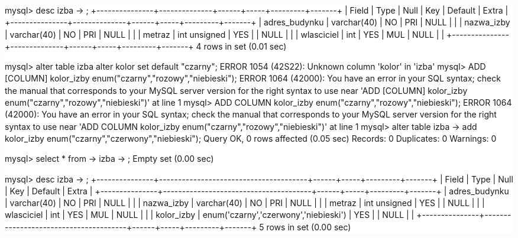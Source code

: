 mysql> desc izba
    -> ;
+---------------+--------------+------+-----+---------+-------+
| Field         | Type         | Null | Key | Default | Extra |
+---------------+--------------+------+-----+---------+-------+
| adres_budynku | varchar(40)  | NO   | PRI | NULL    |       |
| nazwa_izby    | varchar(40)  | NO   | PRI | NULL    |       |
| metraz        | int unsigned | YES  |     | NULL    |       |
| wlasciciel    | int          | YES  | MUL | NULL    |       |
+---------------+--------------+------+-----+---------+-------+
4 rows in set (0.01 sec)

mysql> alter table izba alter kolor set default "czarny";
ERROR 1054 (42S22): Unknown column 'kolor' in 'izba'
mysql> ADD [COLUMN] kolor_izby enum("czarny","rozowy","niebieski");
ERROR 1064 (42000): You have an error in your SQL syntax; check the manual that corresponds to your MySQL server version for the right syntax to use near 'ADD [COLUMN] kolor_izby enum("czarny","rozowy","niebieski")' at line 1
mysql> ADD COLUMN kolor_izby enum("czarny","rozowy","niebieski");
ERROR 1064 (42000): You have an error in your SQL syntax; check the manual that corresponds to your MySQL server version for the right syntax to use near 'ADD COLUMN kolor_izby enum("czarny","rozowy","niebieski")' at line 1
mysql> alter table izba
    -> add kolor_izby enum("czarny","czerwony","niebieski");
Query OK, 0 rows affected (0.05 sec)
Records: 0  Duplicates: 0  Warnings: 0

mysql> select * from
    -> izba
    -> ;
Empty set (0.00 sec)

mysql> desc izba
    -> ;
+---------------+---------------------------------------+------+-----+---------+-------+
| Field         | Type                                  | Null | Key | Default | Extra |
+---------------+---------------------------------------+------+-----+---------+-------+
| adres_budynku | varchar(40)                           | NO   | PRI | NULL    |       |
| nazwa_izby    | varchar(40)                           | NO   | PRI | NULL    |       |
| metraz        | int unsigned                          | YES  |     | NULL    |       |
| wlasciciel    | int                                   | YES  | MUL | NULL    |       |
| kolor_izby    | enum('czarny','czerwony','niebieski') | YES  |     | NULL    |       |
+---------------+---------------------------------------+------+-----+---------+-------+
5 rows in set (0.00 sec)
